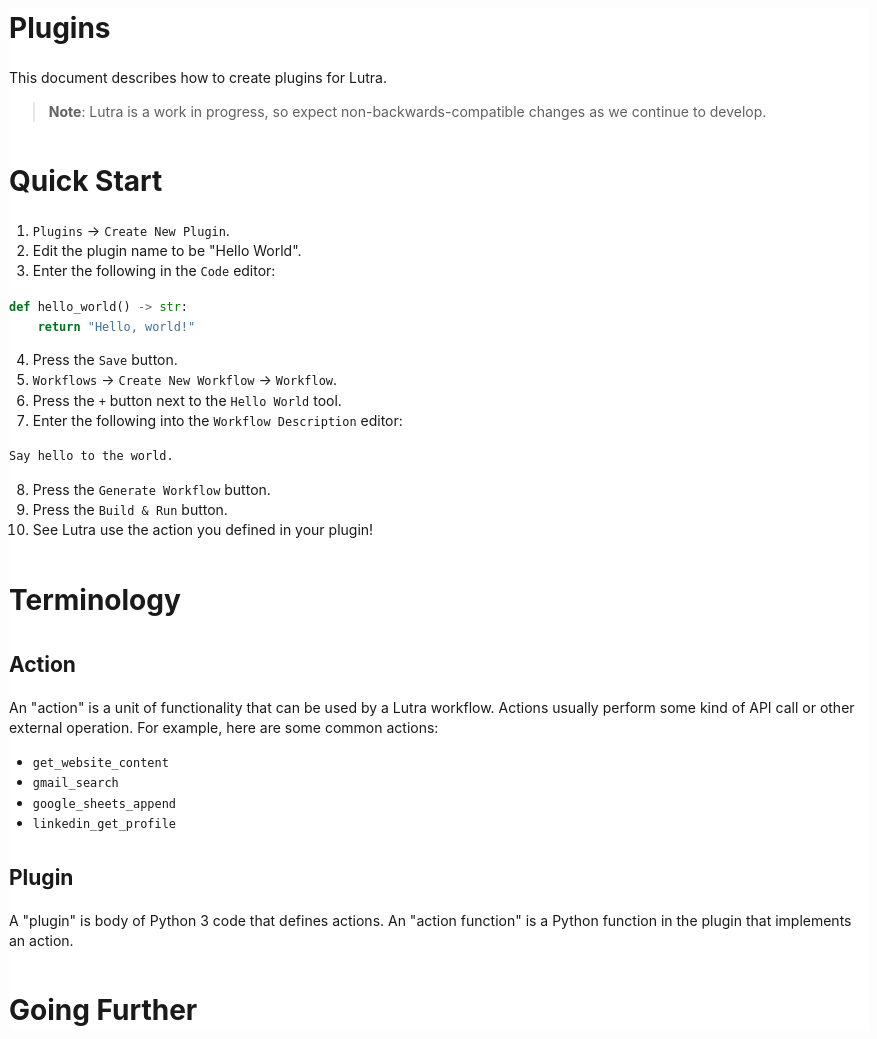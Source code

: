 # Plugins

This document describes how to create plugins for Lutra.

> **Note**: Lutra is a work in progress, so expect non-backwards-compatible
> changes as we continue to develop.

# Quick Start

1. `Plugins` -> `Create New Plugin`.
2. Edit the plugin name to be "Hello World".
3. Enter the following in the `Code` editor:

```python
def hello_world() -> str:
    return "Hello, world!"
```

4. Press the `Save` button.
5. `Workflows` -> `Create New Workflow` -> `Workflow`.
6. Press the `+` button next to the `Hello World` tool.
7. Enter the following into the `Workflow Description` editor:

```
Say hello to the world.
```

8. Press the `Generate Workflow` button.
9. Press the `Build & Run` button.
10. See Lutra use the action you defined in your plugin!

# Terminology

## Action

An "action" is a unit of functionality that can be used by a Lutra workflow.
Actions usually perform some kind of API call or other external operation. For
example, here are some common actions:

- `get_website_content`
- `gmail_search`
- `google_sheets_append`
- `linkedin_get_profile`

## Plugin

A "plugin" is body of Python 3 code that defines actions. An "action function"
is a Python function in the plugin that implements an action.

# Going Further
